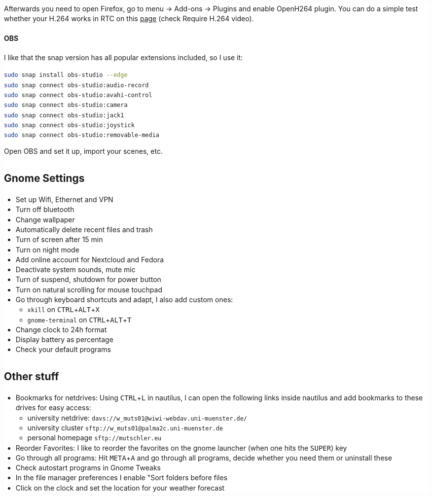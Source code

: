 Afterwards you need to open Firefox, go to menu → Add-ons → Plugins and enable OpenH264 plugin. You can do a simple test whether your H.264 works in RTC on this [page](https://mozilla.github.io/webrtc-landing/pc_test.html) (check Require H.264 video).

#### OBS
I like that the snap version has all popular extensions included, so I use it:
```sh
sudo snap install obs-studio --edge
sudo snap connect obs-studio:audio-record
sudo snap connect obs-studio:avahi-control
sudo snap connect obs-studio:camera
sudo snap connect obs-studio:jack1
sudo snap connect obs-studio:joystick
sudo snap connect obs-studio:removable-media
```
Open OBS and set it up, import your scenes, etc.



## Gnome Settings
- Set up Wifi, Ethernet and VPN
- Turn off bluetooth
- Change wallpaper
- Automatically delete recent files and trash
- Turn of screen after 15 min
- Turn on night mode
- Add online account for Nextcloud and Fedora
- Deactivate system sounds, mute mic
- Turn of suspend, shutdown for power button
- Turn on natural scrolling for mouse touchpad
- Go through keyboard shortcuts and adapt, I also add custom ones:
  - `xkill` on <kbd>CTRL</kbd>+<kbd>ALT</kbd>+<kbd>X</kbd>
  - `gnome-terminal` on <kbd>CTRL</kbd>+<kbd>ALT</kbd>+<kbd>T</kbd>
- Change clock to 24h format
- Display battery as percentage
- Check your default programs




## Other stuff

- Bookmarks for netdrives: Using <kbd>CTRL</kbd>+<kbd>L</kbd> in nautilus, I can open the following links inside nautilus and add bookmarks to these drives for easy access:
  - university netdrive: `davs://w_muts01@wiwi-webdav.uni-muenster.de/`
  - university cluster `sftp://w_muts01@palma2c.uni-muenster.de`
  - personal homepage `sftp://mutschler.eu`
- Reorder Favorites: I like to reorder the favorites on the gnome launcher (when one hits the <kbd>SUPER</kbd>) key
- Go through all programs: Hit <kbd>META</kbd>+<kbd>A</kbd> and go through all programs, decide whether you need them or uninstall these
- Check autostart programs in Gnome Tweaks
- In the file manager preferences I enable "Sort folders before files
- Click on the clock and set the location for your weather forecast
